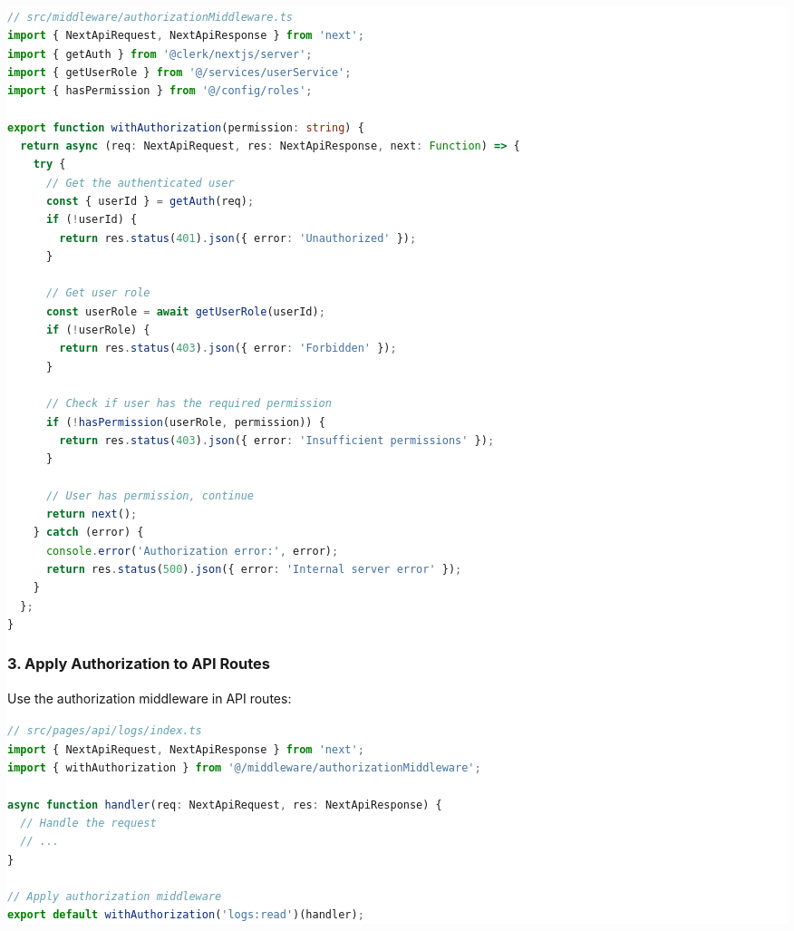 ```typescript
// src/middleware/authorizationMiddleware.ts
import { NextApiRequest, NextApiResponse } from 'next';
import { getAuth } from '@clerk/nextjs/server';
import { getUserRole } from '@/services/userService';
import { hasPermission } from '@/config/roles';

export function withAuthorization(permission: string) {
  return async (req: NextApiRequest, res: NextApiResponse, next: Function) => {
    try {
      // Get the authenticated user
      const { userId } = getAuth(req);
      if (!userId) {
        return res.status(401).json({ error: 'Unauthorized' });
      }

      // Get user role
      const userRole = await getUserRole(userId);
      if (!userRole) {
        return res.status(403).json({ error: 'Forbidden' });
      }

      // Check if user has the required permission
      if (!hasPermission(userRole, permission)) {
        return res.status(403).json({ error: 'Insufficient permissions' });
      }

      // User has permission, continue
      return next();
    } catch (error) {
      console.error('Authorization error:', error);
      return res.status(500).json({ error: 'Internal server error' });
    }
  };
}
```

### 3. Apply Authorization to API Routes

Use the authorization middleware in API routes:

```typescript
// src/pages/api/logs/index.ts
import { NextApiRequest, NextApiResponse } from 'next';
import { withAuthorization } from '@/middleware/authorizationMiddleware';

async function handler(req: NextApiRequest, res: NextApiResponse) {
  // Handle the request
  // ...
}

// Apply authorization middleware
export default withAuthorization('logs:read')(handler);
```
